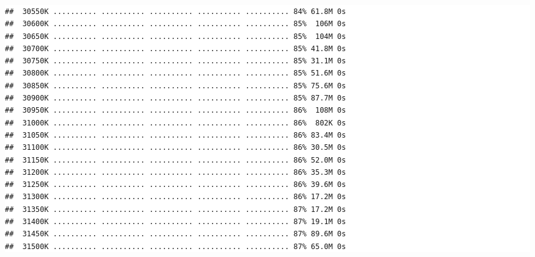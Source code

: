     ##  30550K .......... .......... .......... .......... .......... 84% 61.8M 0s
    ##  30600K .......... .......... .......... .......... .......... 85%  106M 0s
    ##  30650K .......... .......... .......... .......... .......... 85%  104M 0s
    ##  30700K .......... .......... .......... .......... .......... 85% 41.8M 0s
    ##  30750K .......... .......... .......... .......... .......... 85% 31.1M 0s
    ##  30800K .......... .......... .......... .......... .......... 85% 51.6M 0s
    ##  30850K .......... .......... .......... .......... .......... 85% 75.6M 0s
    ##  30900K .......... .......... .......... .......... .......... 85% 87.7M 0s
    ##  30950K .......... .......... .......... .......... .......... 86%  108M 0s
    ##  31000K .......... .......... .......... .......... .......... 86%  802K 0s
    ##  31050K .......... .......... .......... .......... .......... 86% 83.4M 0s
    ##  31100K .......... .......... .......... .......... .......... 86% 30.5M 0s
    ##  31150K .......... .......... .......... .......... .......... 86% 52.0M 0s
    ##  31200K .......... .......... .......... .......... .......... 86% 35.3M 0s
    ##  31250K .......... .......... .......... .......... .......... 86% 39.6M 0s
    ##  31300K .......... .......... .......... .......... .......... 86% 17.2M 0s
    ##  31350K .......... .......... .......... .......... .......... 87% 17.2M 0s
    ##  31400K .......... .......... .......... .......... .......... 87% 19.1M 0s
    ##  31450K .......... .......... .......... .......... .......... 87% 89.6M 0s
    ##  31500K .......... .......... .......... .......... .......... 87% 65.0M 0s